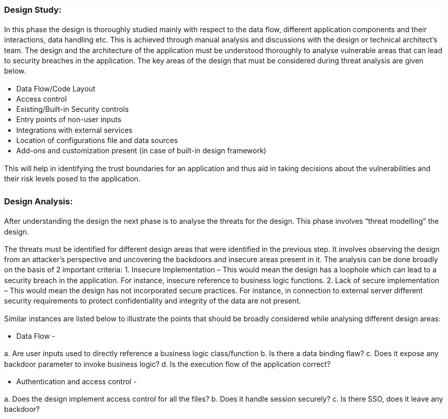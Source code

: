 ### Design Study:

In this phase the design is thoroughly studied mainly with respect to
the data flow, different application components and their interactions,
data handling etc. This is achieved through manual analysis and
discussions with the design or technical architect’s team. The design
and the architecture of the application must be understood thoroughly to
analyse vulnerable areas that can lead to security breaches in the
application. The key areas of the design that must be considered during
threat analysis are given below.

  - Data Flow/Code Layout
  - Access control
  - Existing/Built-in Security controls
  - Entry points of non-user inputs
  - Integrations with external services
  - Location of configurations file and data sources
  - Add-ons and customization present (in case of built-in design
    framework)

This will help in identifying the trust boundaries for an application
and thus aid in taking decisions about the vulnerabilities and their
risk levels posed to the application.

### Design Analysis:

After understanding the design the next phase is to analyse the threats
for the design. This phase involves “threat modelling” the design.

The threats must be identified for different design areas that were
identified in the previous step. It involves observing the design from
an attacker’s perspective and uncovering the backdoors and insecure
areas present in it. The analysis can be done broadly on the basis of 2
important criteria: 1. Insecure Implementation – This would mean the
design has a loophole which can lead to a security breach in the
application. For instance, insecure reference to business logic
functions. 2. Lack of secure implementation – This would mean the design
has not incorporated secure practices. For instance, in connection to
external server different security requirements to protect
confidentiality and integrity of the data are not present.

Similar instances are listed below to illustrate the points that should
be broadly considered while analysing different design areas:

  - Data Flow -

a. Are user inputs used to directly reference a business logic
class/function b. Is there a data binding flaw? c. Does it expose any
backdoor parameter to invoke business logic? d. Is the execution flow of
the application correct?

  - Authentication and access control -

a. Does the design implement access control for all the files? b. Does
it handle session securely? c. Is there SSO, does it leave any backdoor?

